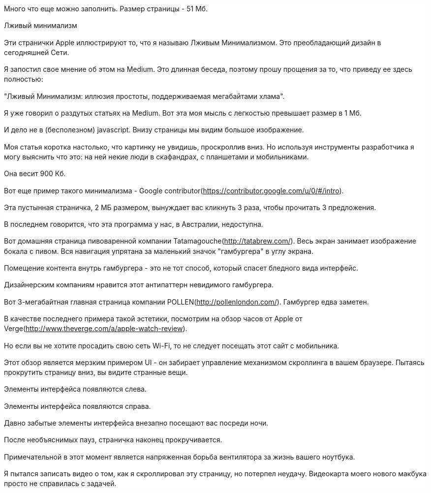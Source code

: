 Много что еще можно заполнить. Размер страницы - 51 Мб.



Лживый минимализм



Эти странички Apple иллюстрируют то, что я называю Лживым Минимализмом. Это преобладающий дизайн в сегодняшней Сети.

Я запостил свое мнение об этом на Medium. Это длинная беседа, поэтому прошу прощения за то, что приведу ее здесь полностью:

"Лживый Минимализм: иллюзия простоты, поддерживаемая мегабайтами хлама".


Я уже говорил о раздутых статьях на Medium. Вот эта моя мысль с легкостью превышает размер в 1 Мб.

И дело не в (бесполезном) javascript. Внизу страницы мы видим большое изображение.

Моя статья коротка настолько, что картинку не увидишь, проскроллив вниз. Но используя инструменты разработчика я могу выяснить что это: на ней некие люди в скафандрах, с планшетами и мобильниками.

Она весит 900 Кб.


Вот еще пример такого минимализма - Google contributor(https://contributor.google.com/u/0/#/intro).

Эта пустынная страничка, 2 МБ размером, вынуждает вас кликнуть 3 раза, чтобы прочитать 3 предложения.

В последнем говорится, что эта программа у нас, в Австралии, недоступна.


Вот домашняя страница пивоваренной компании Tatamagouche(http://tatabrew.com/). Весь экран занимает изображение бокала с пивом. Вся навигация упрятана за маленький значок "гамбургера" в углу экрана.

Помещение контента внутрь гамбургера - это не тот способ, который спасет бледного вида интерфейс.


Дизайнерским компаниям нравится этот антипаттерн невидимого гамбургера.

Вот 3-мегабайтная главная страница компании POLLEN(http://pollenlondon.com/). Гамбургер едва заметен.


В качестве последнего примера такой эстетики, посмотрим на обзор часов от Apple от Verge(http://www.theverge.com/a/apple-watch-review).

Но если вы не хотите просадить свою сеть Wi-Fi, то не следует посещать этот сайт с мобильника.

Этот обзор является мерзким примером UI - он забирает управление механизмом скроллинга в вашем браузере. Пытаясь прокрутить страницу вниз, вы видите странные вещи.

Элементы интерфейса появляются слева.

Элементы интерфейса появляются справа.

Давно забытые элементы интерфейса внезапно посещают вас посреди ночи.

После необъяснимых пауз, страничка наконец прокручивается.

Примечательной в этот момент является напряженная борьба вентилятора за жизнь вашего ноутбука.

Я пытался записать видео о том, как я скроллировал эту страницу, но потерпел неудачу. Видеокарта моего нового макбука просто не справилась с задачей.
